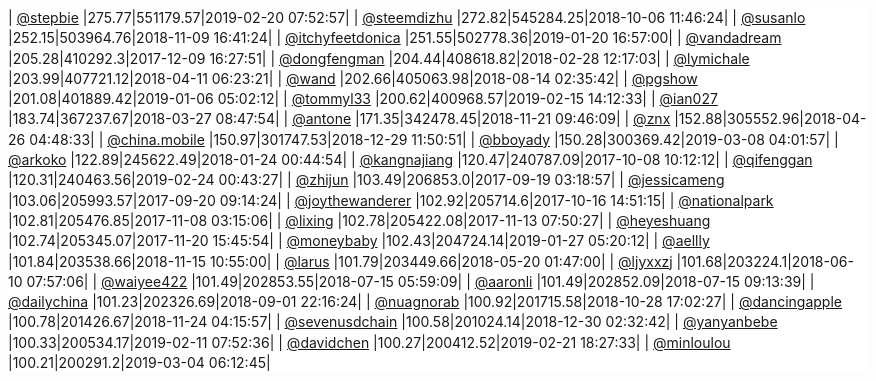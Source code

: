 | [@stepbie](https://steemit.com/@stepbie) |275.77|551179.57|2019-02-20 07:52:57|
| [@steemdizhu](https://steemit.com/@steemdizhu) |272.82|545284.25|2018-10-06 11:46:24|
| [@susanlo](https://steemit.com/@susanlo) |252.15|503964.76|2018-11-09 16:41:24|
| [@itchyfeetdonica](https://steemit.com/@itchyfeetdonica) |251.55|502778.36|2019-01-20 16:57:00|
| [@vandadream](https://steemit.com/@vandadream) |205.28|410292.3|2017-12-09 16:27:51|
| [@dongfengman](https://steemit.com/@dongfengman) |204.44|408618.82|2018-02-28 12:17:03|
| [@lymichale](https://steemit.com/@lymichale) |203.99|407721.12|2018-04-11 06:23:21|
| [@wand](https://steemit.com/@wand) |202.66|405063.98|2018-08-14 02:35:42|
| [@pgshow](https://steemit.com/@pgshow) |201.08|401889.42|2019-01-06 05:02:12|
| [@tommyl33](https://steemit.com/@tommyl33) |200.62|400968.57|2019-02-15 14:12:33|
| [@ian027](https://steemit.com/@ian027) |183.74|367237.67|2018-03-27 08:47:54|
| [@antone](https://steemit.com/@antone) |171.35|342478.45|2018-11-21 09:46:09|
| [@znx](https://steemit.com/@znx) |152.88|305552.96|2018-04-26 04:48:33|
| [@china.mobile](https://steemit.com/@china.mobile) |150.97|301747.53|2018-12-29 11:50:51|
| [@bboyady](https://steemit.com/@bboyady) |150.28|300369.42|2019-03-08 04:01:57|
| [@arkoko](https://steemit.com/@arkoko) |122.89|245622.49|2018-01-24 00:44:54|
| [@kangnajiang](https://steemit.com/@kangnajiang) |120.47|240787.09|2017-10-08 10:12:12|
| [@qifenggan](https://steemit.com/@qifenggan) |120.31|240463.56|2019-02-24 00:43:27|
| [@zhijun](https://steemit.com/@zhijun) |103.49|206853.0|2017-09-19 03:18:57|
| [@jessicameng](https://steemit.com/@jessicameng) |103.06|205993.57|2017-09-20 09:14:24|
| [@joythewanderer](https://steemit.com/@joythewanderer) |102.92|205714.6|2017-10-16 14:51:15|
| [@nationalpark](https://steemit.com/@nationalpark) |102.81|205476.85|2017-11-08 03:15:06|
| [@lixing](https://steemit.com/@lixing) |102.78|205422.08|2017-11-13 07:50:27|
| [@heyeshuang](https://steemit.com/@heyeshuang) |102.74|205345.07|2017-11-20 15:45:54|
| [@moneybaby](https://steemit.com/@moneybaby) |102.43|204724.14|2019-01-27 05:20:12|
| [@aellly](https://steemit.com/@aellly) |101.84|203538.66|2018-11-15 10:55:00|
| [@larus](https://steemit.com/@larus) |101.79|203449.66|2018-05-20 01:47:00|
| [@ljyxxzj](https://steemit.com/@ljyxxzj) |101.68|203224.1|2018-06-10 07:57:06|
| [@waiyee422](https://steemit.com/@waiyee422) |101.49|202853.55|2018-07-15 05:59:09|
| [@aaronli](https://steemit.com/@aaronli) |101.49|202852.09|2018-07-15 09:13:39|
| [@dailychina](https://steemit.com/@dailychina) |101.23|202326.69|2018-09-01 22:16:24|
| [@nuagnorab](https://steemit.com/@nuagnorab) |100.92|201715.58|2018-10-28 17:02:27|
| [@dancingapple](https://steemit.com/@dancingapple) |100.78|201426.67|2018-11-24 04:15:57|
| [@sevenusdchain](https://steemit.com/@sevenusdchain) |100.58|201024.14|2018-12-30 02:32:42|
| [@yanyanbebe](https://steemit.com/@yanyanbebe) |100.33|200534.17|2019-02-11 07:52:36|
| [@davidchen](https://steemit.com/@davidchen) |100.27|200412.52|2019-02-21 18:27:33|
| [@minloulou](https://steemit.com/@minloulou) |100.21|200291.2|2019-03-04 06:12:45|